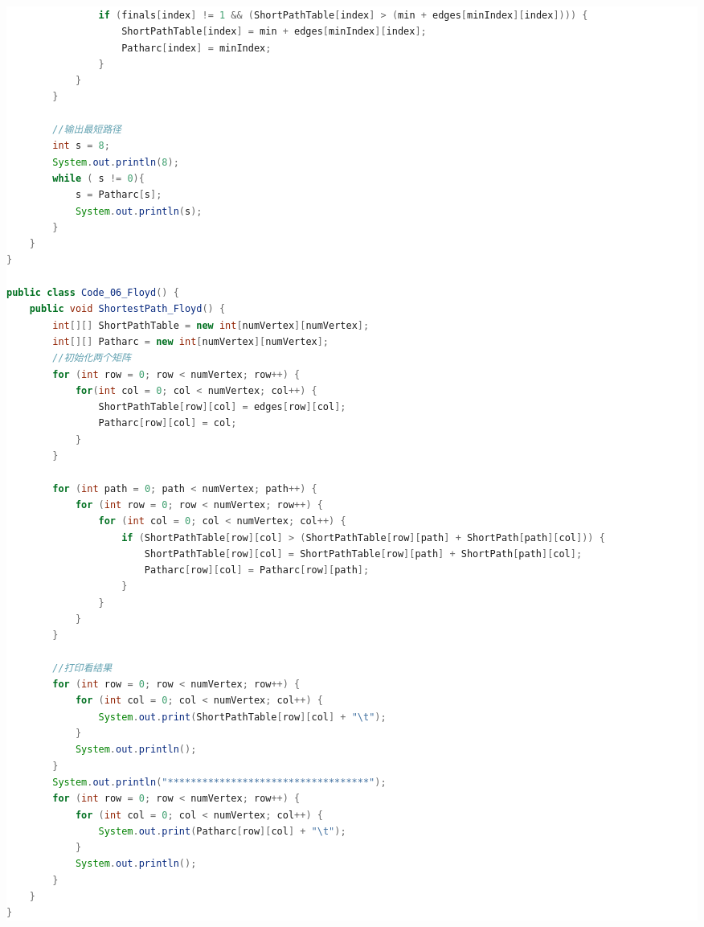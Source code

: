 ```java
                if (finals[index] != 1 && (ShortPathTable[index] > (min + edges[minIndex][index]))) {
                    ShortPathTable[index] = min + edges[minIndex][index];
                    Patharc[index] = minIndex;
                }
            }
        }
        
        //输出最短路径
        int s = 8;
        System.out.println(8);
        while ( s != 0){
            s = Patharc[s];
            System.out.println(s);
        }
    }
}

public class Code_06_Floyd() {
    public void ShortestPath_Floyd() {
        int[][] ShortPathTable = new int[numVertex][numVertex];
        int[][] Patharc = new int[numVertex][numVertex];	
        //初始化两个矩阵
        for (int row = 0; row < numVertex; row++) {
            for(int col = 0; col < numVertex; col++) {
                ShortPathTable[row][col] = edges[row][col];
                Patharc[row][col] = col;
            }
        }
        
        for (int path = 0; path < numVertex; path++) {
            for (int row = 0; row < numVertex; row++) {
                for (int col = 0; col < numVertex; col++) {
                    if (ShortPathTable[row][col] > (ShortPathTable[row][path] + ShortPath[path][col])) {
                        ShortPathTable[row][col] = ShortPathTable[row][path] + ShortPath[path][col];
                        Patharc[row][col] = Patharc[row][path];
                    }
                }
            }
        }
        
        //打印看结果
        for (int row = 0; row < numVertex; row++) {
            for (int col = 0; col < numVertex; col++) {
                System.out.print(ShortPathTable[row][col] + "\t");
        	}
            System.out.println();
        }
        System.out.println("***********************************");
        for (int row = 0; row < numVertex; row++) {
            for (int col = 0; col < numVertex; col++) {
                System.out.print(Patharc[row][col] + "\t");
            }
            System.out.println();
        }
    }
}
```
